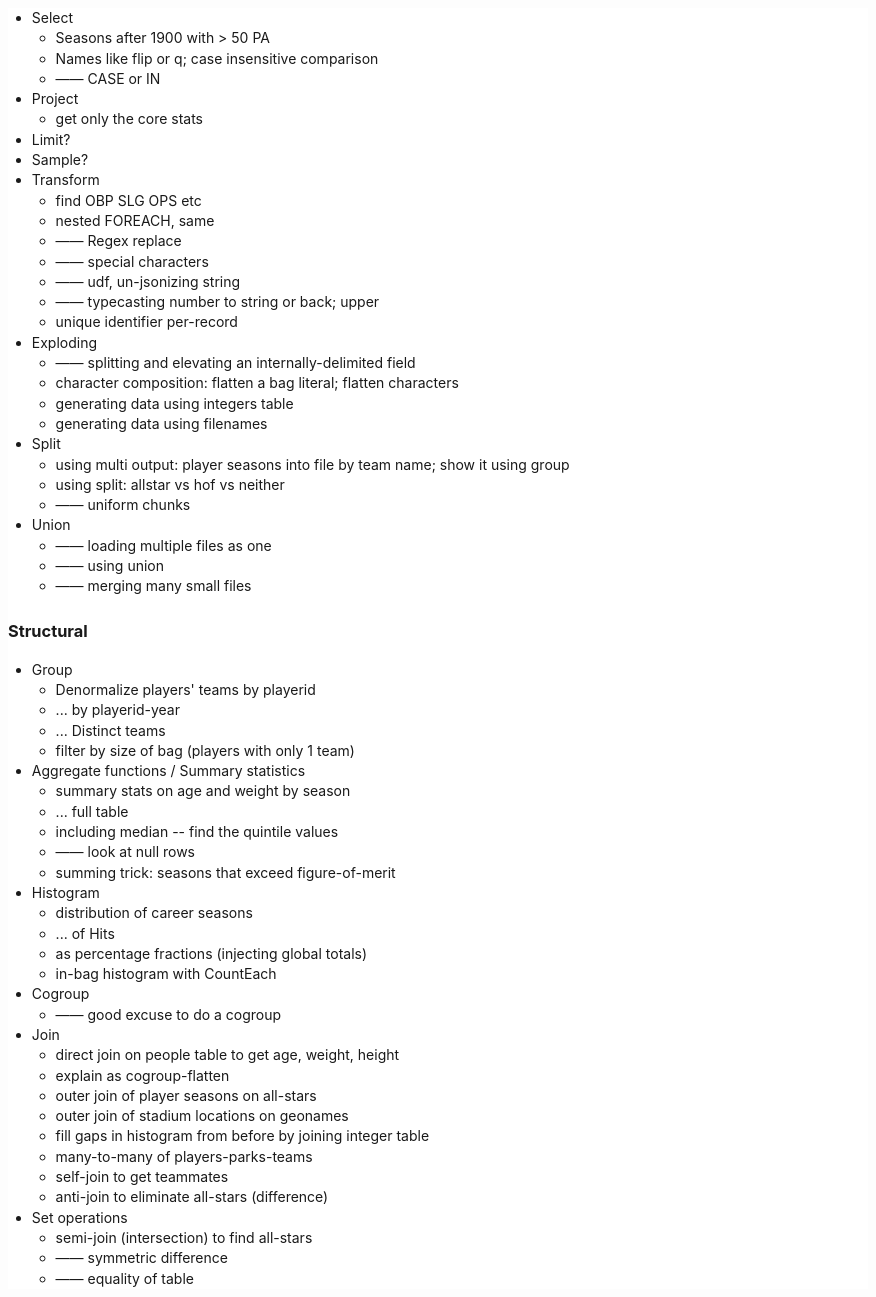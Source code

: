 

* Select
  - Seasons after 1900 with > 50 PA
  - Names like flip or q; case insensitive comparison
  - —— CASE or IN
* Project
  - get only the core stats
* Limit?
* Sample?
* Transform
  - find OBP SLG OPS etc
  - nested FOREACH, same
  - —— Regex replace
  - —— special characters
  - —— udf, un-jsonizing string
  - —— typecasting number to string or back; upper
  - unique identifier per-record
* Exploding
  - —— splitting and elevating an internally-delimited field
  - character composition: flatten a bag literal; flatten characters 
  - generating data using integers table
  - generating data using filenames
* Split
  - using multi output: player seasons into file by team name; show it using group
  - using split: allstar vs hof vs neither
  - —— uniform chunks
* Union
  - —— loading multiple files as one
  - —— using union
  - —— merging many small files

### Structural

* Group
  - Denormalize players' teams by playerid 
  - ... by playerid-year
  - ... Distinct teams
  - filter by size of bag (players with only 1 team)
* Aggregate functions / Summary statistics
  - summary stats on age and weight by season
  - ... full table
  - including median -- find the quintile values
  - —— look at null rows
  - summing trick: seasons that exceed figure-of-merit
* Histogram
  - distribution of career seasons
  - ... of Hits
  - as percentage fractions (injecting global totals)
  - in-bag histogram with CountEach
* Cogroup
  - —— good excuse to do a cogroup
* Join
  - direct join on people table to get age, weight, height
  - explain as cogroup-flatten
  - outer join of player seasons on all-stars
  - outer join of stadium locations on geonames
  - fill gaps in histogram from before by joining integer table
  - many-to-many of players-parks-teams
  - self-join to get teammates
  - anti-join to eliminate all-stars (difference)
* Set operations
  - semi-join (intersection) to find all-stars
  - —— symmetric difference
  - —— equality of table